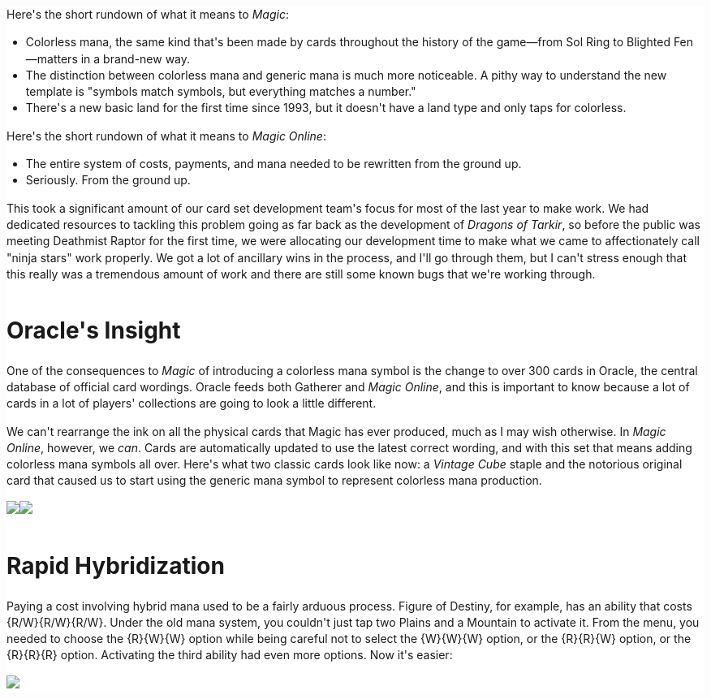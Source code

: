 
Here's the short rundown of what it means to *Magic*:


* Colorless mana, the same kind that's been made by cards throughout the history of the game—from Sol Ring to Blighted Fen—matters in a brand-new way.
* The distinction between colorless mana and generic mana is much more noticeable. A pithy way to understand the new template is "symbols match symbols, but everything matches a number."
* There's a new basic land for the first time since 1993, but it doesn't have a land type and only taps for colorless.

Here's the short rundown of what it means to *Magic Online*:


* The entire system of costs, payments, and mana needed to be rewritten from the ground up.
* Seriously. From the ground up.

This took a significant amount of our card set development team's focus for most of the last year to make work. We had dedicated resources to tackling this problem going as far back as the development of *Dragons of Tarkir*, so before the public was meeting Deathmist Raptor for the first time, we were allocating our development time to make what we came to affectionately call "ninja stars" work properly. We got a lot of ancillary wins in the process, and I'll go through them, but I can't stress enough that this really was a tremendous amount of work and there are still some known bugs that we're working through.


Oracle's Insight
================


One of the consequences to *Magic* of introducing a colorless mana symbol is the change to over 300 cards in Oracle, the central database of official card wordings. Oracle feeds both Gatherer and *Magic Online*, and this is important to know because a lot of cards in a lot of players' collections are going to look a little different.


We can't rearrange the ink on all the physical cards that Magic has ever produced, much as I may wish otherwise. In *Magic Online*, however, we *can*. Cards are automatically updated to use the latest correct wording, and with this set that means adding colorless mana symbols all over. Here's what two classic cards look like now: a *Vintage Cube* staple and the notorious original card that caused us to start using the generic mana symbol to represent colorless mana production.


![](https://media.wizards.com/2016/images/daily/MD20160127_Basalt.png)![](https://media.wizards.com/2016/images/daily/MD20160127_Elder.png)


Rapid Hybridization
===================


Paying a cost involving hybrid mana used to be a fairly arduous process. Figure of Destiny, for example, has an ability that costs {R/W}{R/W}{R/W}. Under the old mana system, you couldn't just tap two Plains and a Mountain to activate it. From the menu, you needed to choose the {R}{W}{W} option while being careful not to select the {W}{W}{W} option, or the {R}{R}{W} option, or the {R}{R}{R} option. Activating the third ability had even more options. Now it's easier:


![](https://media.wizards.com/2016/images/daily/medwin_1.jpg)

